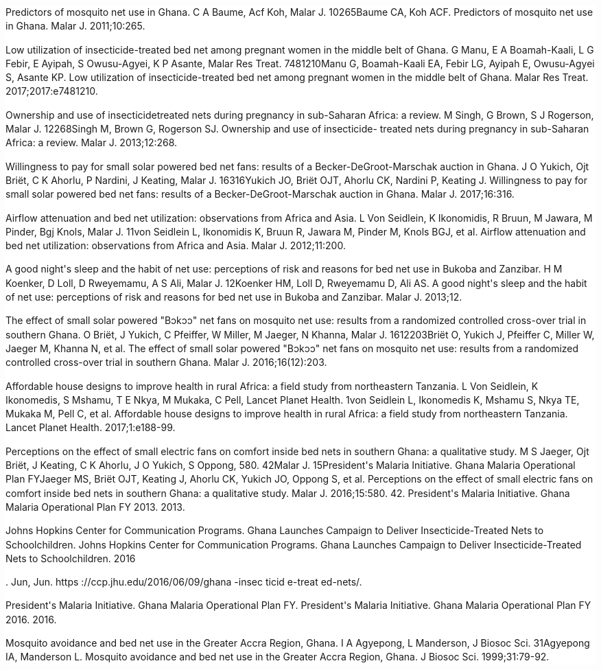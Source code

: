Predictors of mosquito net use in Ghana. C A Baume, Acf Koh, Malar J. 10265Baume CA, Koh ACF. Predictors of mosquito net use in Ghana. Malar J. 2011;10:265.

Low utilization of insecticide-treated bed net among pregnant women in the middle belt of Ghana. G Manu, E A Boamah-Kaali, L G Febir, E Ayipah, S Owusu-Agyei, K P Asante, Malar Res Treat. 7481210Manu G, Boamah-Kaali EA, Febir LG, Ayipah E, Owusu-Agyei S, Asante KP. Low utilization of insecticide-treated bed net among pregnant women in the middle belt of Ghana. Malar Res Treat. 2017;2017:e7481210.

Ownership and use of insecticidetreated nets during pregnancy in sub-Saharan Africa: a review. M Singh, G Brown, S J Rogerson, Malar J. 12268Singh M, Brown G, Rogerson SJ. Ownership and use of insecticide- treated nets during pregnancy in sub-Saharan Africa: a review. Malar J. 2013;12:268.

Willingness to pay for small solar powered bed net fans: results of a Becker-DeGroot-Marschak auction in Ghana. J O Yukich, Ojt Briët, C K Ahorlu, P Nardini, J Keating, Malar J. 16316Yukich JO, Briët OJT, Ahorlu CK, Nardini P, Keating J. Willingness to pay for small solar powered bed net fans: results of a Becker-DeGroot-Marschak auction in Ghana. Malar J. 2017;16:316.

Airflow attenuation and bed net utilization: observations from Africa and Asia. L Von Seidlein, K Ikonomidis, R Bruun, M Jawara, M Pinder, Bgj Knols, Malar J. 11von Seidlein L, Ikonomidis K, Bruun R, Jawara M, Pinder M, Knols BGJ, et al. Airflow attenuation and bed net utilization: observations from Africa and Asia. Malar J. 2012;11:200.

A good night's sleep and the habit of net use: perceptions of risk and reasons for bed net use in Bukoba and Zanzibar. H M Koenker, D Loll, D Rweyemamu, A S Ali, Malar J. 12Koenker HM, Loll D, Rweyemamu D, Ali AS. A good night's sleep and the habit of net use: perceptions of risk and reasons for bed net use in Bukoba and Zanzibar. Malar J. 2013;12.

The effect of small solar powered "Bͻkͻͻ" net fans on mosquito net use: results from a randomized controlled cross-over trial in southern Ghana. O Briët, J Yukich, C Pfeiffer, W Miller, M Jaeger, N Khanna, Malar J. 1612203Briët O, Yukich J, Pfeiffer C, Miller W, Jaeger M, Khanna N, et al. The effect of small solar powered "Bͻkͻͻ" net fans on mosquito net use: results from a randomized controlled cross-over trial in southern Ghana. Malar J. 2016;16(12):203.

Affordable house designs to improve health in rural Africa: a field study from northeastern Tanzania. L Von Seidlein, K Ikonomedis, S Mshamu, T E Nkya, M Mukaka, C Pell, Lancet Planet Health. 1von Seidlein L, Ikonomedis K, Mshamu S, Nkya TE, Mukaka M, Pell C, et al. Affordable house designs to improve health in rural Africa: a field study from northeastern Tanzania. Lancet Planet Health. 2017;1:e188-99.

Perceptions on the effect of small electric fans on comfort inside bed nets in southern Ghana: a qualitative study. M S Jaeger, Ojt Briët, J Keating, C K Ahorlu, J O Yukich, S Oppong, 580. 42Malar J. 15President's Malaria Initiative. Ghana Malaria Operational Plan FYJaeger MS, Briët OJT, Keating J, Ahorlu CK, Yukich JO, Oppong S, et al. Perceptions on the effect of small electric fans on comfort inside bed nets in southern Ghana: a qualitative study. Malar J. 2016;15:580. 42. President's Malaria Initiative. Ghana Malaria Operational Plan FY 2013. 2013.

Johns Hopkins Center for Communication Programs. Ghana Launches Campaign to Deliver Insecticide-Treated Nets to Schoolchildren. Johns Hopkins Center for Communication Programs. Ghana Launches Campaign to Deliver Insecticide-Treated Nets to Schoolchildren. 2016

. Jun, Jun. https ://ccp.jhu.edu/2016/06/09/ghana -insec ticid e-treat ed-nets/.

President's Malaria Initiative. Ghana Malaria Operational Plan FY. President's Malaria Initiative. Ghana Malaria Operational Plan FY 2016. 2016.

Mosquito avoidance and bed net use in the Greater Accra Region, Ghana. I A Agyepong, L Manderson, J Biosoc Sci. 31Agyepong IA, Manderson L. Mosquito avoidance and bed net use in the Greater Accra Region, Ghana. J Biosoc Sci. 1999;31:79-92.
